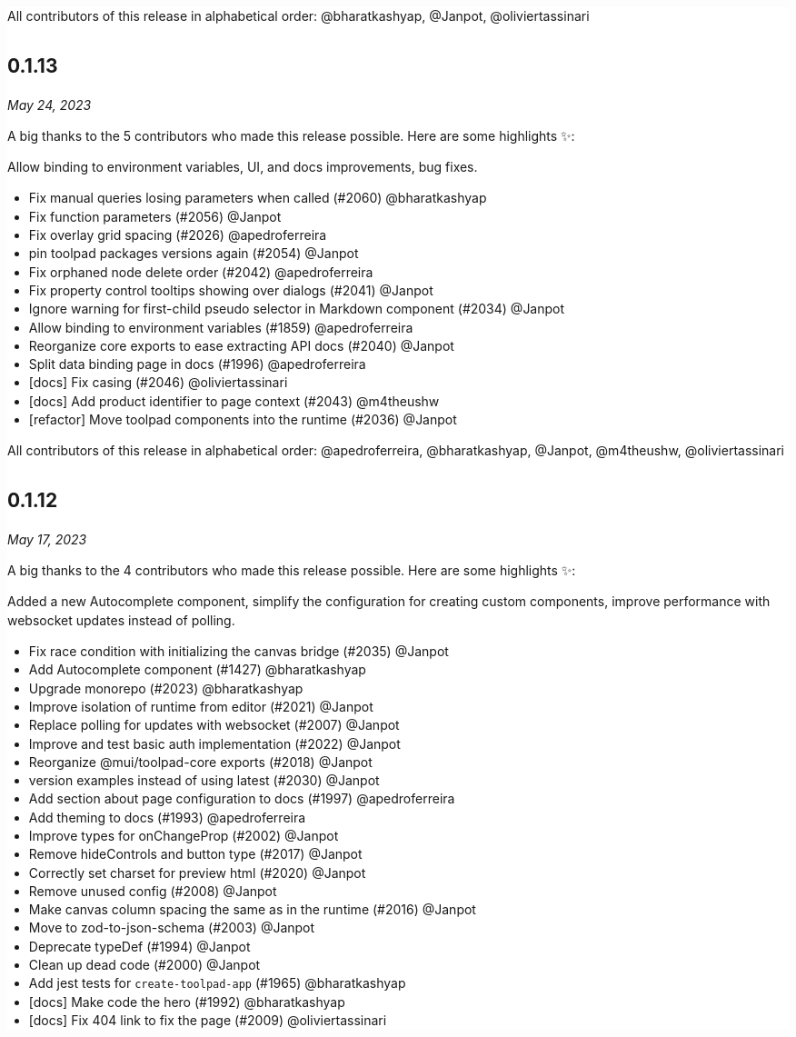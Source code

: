 All contributors of this release in alphabetical order: @bharatkashyap, @Janpot, @oliviertassinari

## 0.1.13



_May 24, 2023_

A big thanks to the 5 contributors who made this release possible. Here are some highlights ✨:

Allow binding to environment variables, UI, and docs improvements, bug fixes.

- Fix manual queries losing parameters when called (#2060) @bharatkashyap
- Fix function parameters (#2056) @Janpot
- Fix overlay grid spacing (#2026) @apedroferreira
- pin toolpad packages versions again (#2054) @Janpot
- Fix orphaned node delete order (#2042) @apedroferreira
- Fix property control tooltips showing over dialogs (#2041) @Janpot
- Ignore warning for first-child pseudo selector in Markdown component (#2034) @Janpot
- Allow binding to environment variables (#1859) @apedroferreira
- Reorganize core exports to ease extracting API docs (#2040) @Janpot
- Split data binding page in docs (#1996) @apedroferreira
- [docs] Fix casing (#2046) @oliviertassinari
- [docs] Add product identifier to page context (#2043) @m4theushw
- [refactor] Move toolpad components into the runtime (#2036) @Janpot

All contributors of this release in alphabetical order: @apedroferreira, @bharatkashyap, @Janpot, @m4theushw, @oliviertassinari

## 0.1.12



_May 17, 2023_

A big thanks to the 4 contributors who made this release possible. Here are some highlights ✨:

Added a new Autocomplete component, simplify the configuration for creating custom components, improve performance with websocket updates instead of polling.

- Fix race condition with initializing the canvas bridge (#2035) @Janpot
- Add Autocomplete component (#1427) @bharatkashyap
- Upgrade monorepo (#2023) @bharatkashyap
- Improve isolation of runtime from editor (#2021) @Janpot
- Replace polling for updates with websocket (#2007) @Janpot
- Improve and test basic auth implementation (#2022) @Janpot
- Reorganize @mui/toolpad-core exports (#2018) @Janpot
- version examples instead of using latest (#2030) @Janpot
- Add section about page configuration to docs (#1997) @apedroferreira
- Add theming to docs (#1993) @apedroferreira
- Improve types for onChangeProp (#2002) @Janpot
- Remove hideControls and button type (#2017) @Janpot
- Correctly set charset for preview html (#2020) @Janpot
- Remove unused config (#2008) @Janpot
- Make canvas column spacing the same as in the runtime (#2016) @Janpot
- Move to zod-to-json-schema (#2003) @Janpot
- Deprecate typeDef (#1994) @Janpot
- Clean up dead code (#2000) @Janpot
- Add jest tests for `create-toolpad-app` (#1965) @bharatkashyap
- [docs] Make code the hero (#1992) @bharatkashyap
- [docs] Fix 404 link to fix the page (#2009) @oliviertassinari
